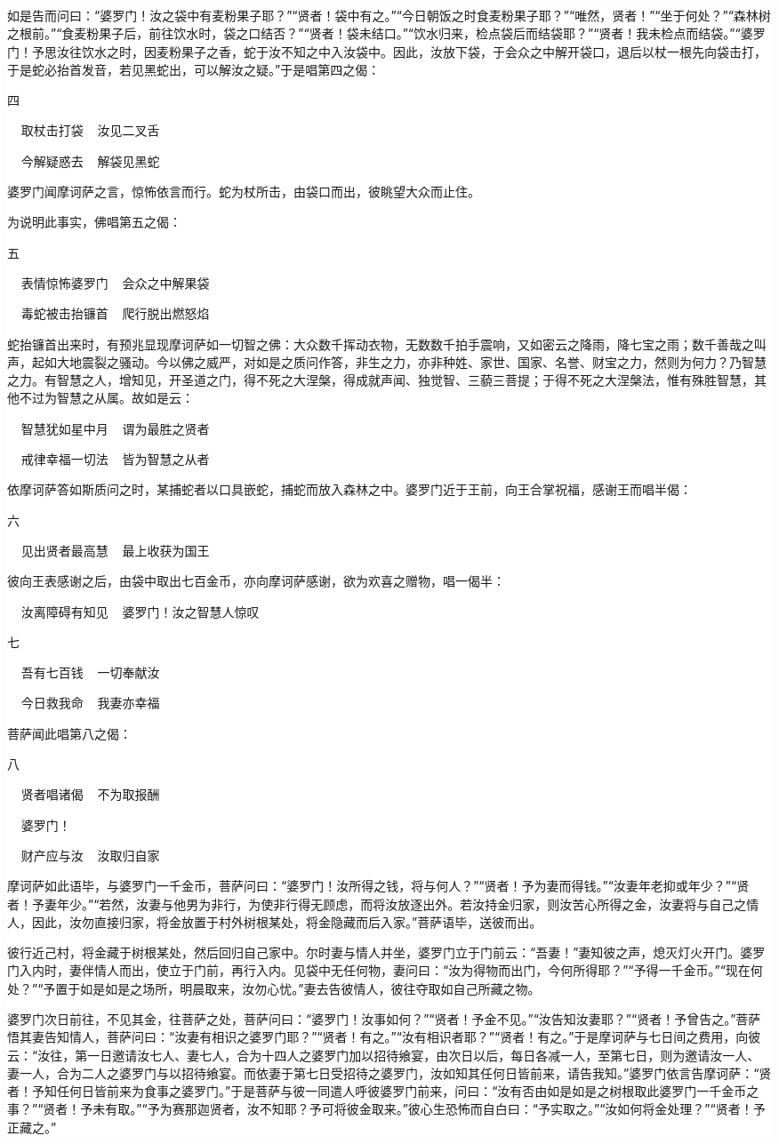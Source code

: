 如是告而问曰：“婆罗门！汝之袋中有麦粉果子耶？”“贤者！袋中有之。”“今日朝饭之时食麦粉果子耶？”“唯然，贤者！”“坐于何处？”“森林树之根前。”“食麦粉果子后，前往饮水时，袋之口结否？”“贤者！袋未结口。”“饮水归来，检点袋后而结袋耶？”“贤者！我未检点而结袋。”“婆罗门！予思汝往饮水之时，因麦粉果子之香，蛇于汝不知之中入汝袋中。因此，汝放下袋，于会众之中解开袋口，退后以杖一根先向袋击打，于是蛇必抬首发音，若见黑蛇出，可以解汝之疑。”于是唱第四之偈：

四

&nbsp;&nbsp;&nbsp;&nbsp;取杖击打袋&nbsp;&nbsp;&nbsp;&nbsp;汝见二叉舌

&nbsp;&nbsp;&nbsp;&nbsp;今解疑惑去&nbsp;&nbsp;&nbsp;&nbsp;解袋见黑蛇

婆罗门闻摩诃萨之言，惊怖依言而行。蛇为杖所击，由袋口而出，彼眺望大众而止住。

为说明此事实，佛唱第五之偈：

五

&nbsp;&nbsp;&nbsp;&nbsp;表情惊怖婆罗门&nbsp;&nbsp;&nbsp;&nbsp;会众之中解果袋

&nbsp;&nbsp;&nbsp;&nbsp;毒蛇被击抬镰首&nbsp;&nbsp;&nbsp;&nbsp;爬行脱出燃怒焰

蛇抬镰首出来时，有预兆显现摩诃萨如一切智之佛：大众数千挥动衣物，无数数千拍手震响，又如密云之降雨，降七宝之雨；数千善哉之叫声，起如大地震裂之骚动。今以佛之威严，对如是之质问作答，非生之力，亦非种姓、家世、国家、名誉、财宝之力，然则为何力？乃智慧之力。有智慧之人，增知见，开圣道之门，得不死之大涅槃，得成就声闻、独觉智、三藐三菩提；于得不死之大涅槃法，惟有殊胜智慧，其他不过为智慧之从属。故如是云：

&nbsp;&nbsp;&nbsp;&nbsp;智慧犹如星中月&nbsp;&nbsp;&nbsp;&nbsp;谓为最胜之贤者

&nbsp;&nbsp;&nbsp;&nbsp;戒律幸福一切法&nbsp;&nbsp;&nbsp;&nbsp;皆为智慧之从者

依摩诃萨答如斯质问之时，某捕蛇者以口具嵌蛇，捕蛇而放入森林之中。婆罗门近于王前，向王合掌祝福，感谢王而唱半偈：

六

&nbsp;&nbsp;&nbsp;&nbsp;见出贤者最高慧&nbsp;&nbsp;&nbsp;&nbsp;最上收获为国王

彼向王表感谢之后，由袋中取出七百金币，亦向摩诃萨感谢，欲为欢喜之赠物，唱一偈半：

&nbsp;&nbsp;&nbsp;&nbsp;汝离障碍有知见&nbsp;&nbsp;&nbsp;&nbsp;婆罗门！汝之智慧人惊叹

七

&nbsp;&nbsp;&nbsp;&nbsp;吾有七百钱&nbsp;&nbsp;&nbsp;&nbsp;一切奉献汝

&nbsp;&nbsp;&nbsp;&nbsp;今日救我命&nbsp;&nbsp;&nbsp;&nbsp;我妻亦幸福

菩萨闻此唱第八之偈：

八

&nbsp;&nbsp;&nbsp;&nbsp;贤者唱诸偈&nbsp;&nbsp;&nbsp;&nbsp;不为取报酬

&nbsp;&nbsp;&nbsp;&nbsp;婆罗门！

&nbsp;&nbsp;&nbsp;&nbsp;财产应与汝&nbsp;&nbsp;&nbsp;&nbsp;汝取归自家

摩诃萨如此语毕，与婆罗门一千金币，菩萨问曰：“婆罗门！汝所得之钱，将与何人？”“贤者！予为妻而得钱。”“汝妻年老抑或年少？”“贤者！予妻年少。”“若然，汝妻与他男为非行，为使非行得无顾虑，而将汝放逐出外。若汝持金归家，则汝苦心所得之金，汝妻将与自己之情人，因此，汝勿直接归家，将金放置于村外树根某处，将金隐藏而后入家。”菩萨语毕，送彼而出。

彼行近己村，将金藏于树根某处，然后回归自己家中。尔时妻与情人并坐，婆罗门立于门前云：“吾妻！”妻知彼之声，熄灭灯火开门。婆罗门入内时，妻伴情人而出，使立于门前，再行入内。见袋中无任何物，妻问曰：“汝为得物而出门，今何所得耶？”“予得一千金币。”“现在何处？”“予置于如是如是之场所，明晨取来，汝勿心忧。”妻去告彼情人，彼往夺取如自己所藏之物。

婆罗门次日前往，不见其金，往菩萨之处，菩萨问曰：“婆罗门！汝事如何？”“贤者！予金不见。”“汝告知汝妻耶？”“贤者！予曾告之。”菩萨悟其妻告知情人，菩萨问曰：“汝妻有相识之婆罗门耶？”“贤者！有之。”“汝有相识者耶？”“贤者！有之。”于是摩诃萨与七日间之费用，向彼云：“汝往，第一日邀请汝七人、妻七人，合为十四人之婆罗门加以招待飨宴，由次日以后，每日各减一人，至第七日，则为邀请汝一人、妻一人，合为二人之婆罗门与以招待飨宴。而依妻于第七日受招待之婆罗门，汝如知其任何日皆前来，请告我知。”婆罗门依言告摩诃萨：“贤者！予知任何日皆前来为食事之婆罗门。”于是菩萨与彼一同遣人呼彼婆罗门前来，问曰：“汝有否由如是如是之树根取此婆罗门一千金币之事？”“贤者！予未有取。”“予为赛那迦贤者，汝不知耶？予可将彼金取来。”彼心生恐怖而自白曰：“予实取之。”“汝如何将金处理？”“贤者！予正藏之。”
